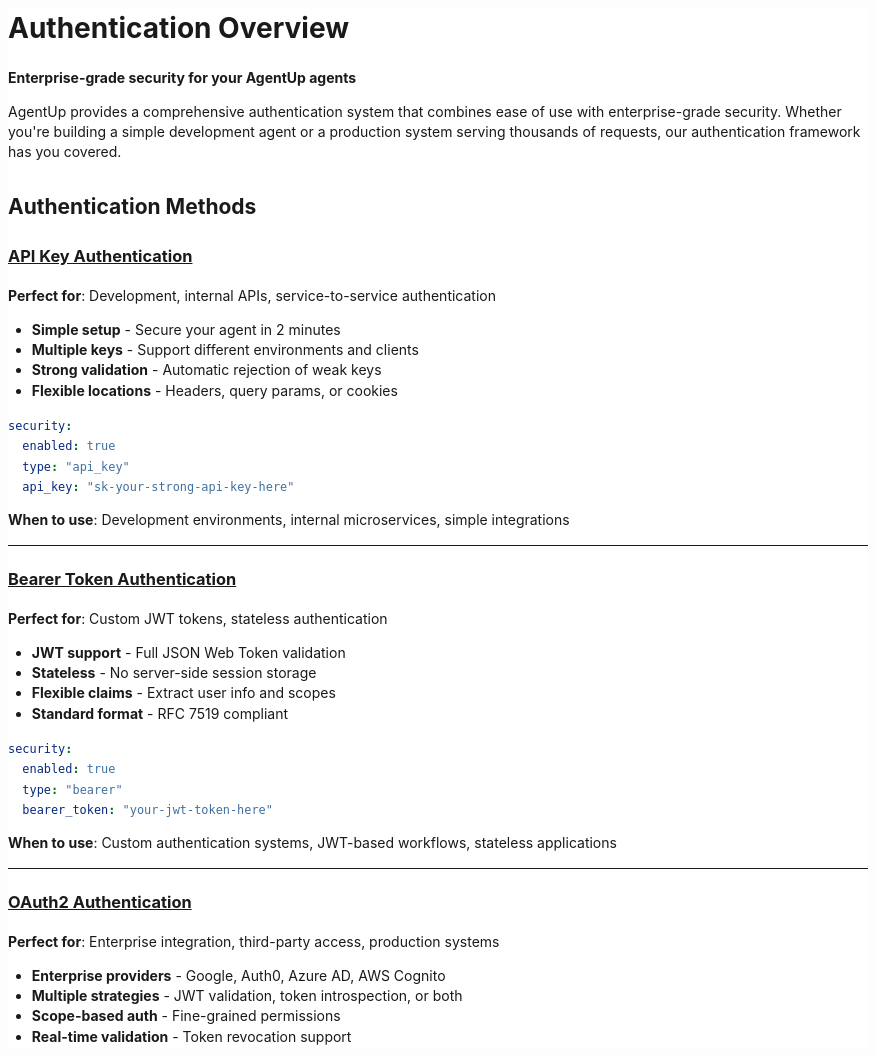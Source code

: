 # Authentication Overview

**Enterprise-grade security for your AgentUp agents**

AgentUp provides a comprehensive authentication system that combines ease of use with enterprise-grade security. Whether you're building a simple development agent or a production system serving thousands of requests, our authentication framework has you covered.

## Authentication Methods

### [API Key Authentication](api-keys.md)
**Perfect for**: Development, internal APIs, service-to-service authentication

- **Simple setup** - Secure your agent in 2 minutes
- **Multiple keys** - Support different environments and clients  
- **Strong validation** - Automatic rejection of weak keys
- **Flexible locations** - Headers, query params, or cookies

```yaml
security:
  enabled: true
  type: "api_key"
  api_key: "sk-your-strong-api-key-here"
```

**When to use**: Development environments, internal microservices, simple integrations

---

### [Bearer Token Authentication](bearer-tokens.md)
**Perfect for**: Custom JWT tokens, stateless authentication

- **JWT support** - Full JSON Web Token validation
- **Stateless** - No server-side session storage
- **Flexible claims** - Extract user info and scopes
- **Standard format** - RFC 7519 compliant

```yaml
security:
  enabled: true
  type: "bearer"
  bearer_token: "your-jwt-token-here"
```

**When to use**: Custom authentication systems, JWT-based workflows, stateless applications

---

### [OAuth2 Authentication](oauth2.md)
**Perfect for**: Enterprise integration, third-party access, production systems

- **Enterprise providers** - Google, Auth0, Azure AD, AWS Cognito
- **Multiple strategies** - JWT validation, token introspection, or both
- **Scope-based auth** - Fine-grained permissions
- **Real-time validation** - Token revocation support
